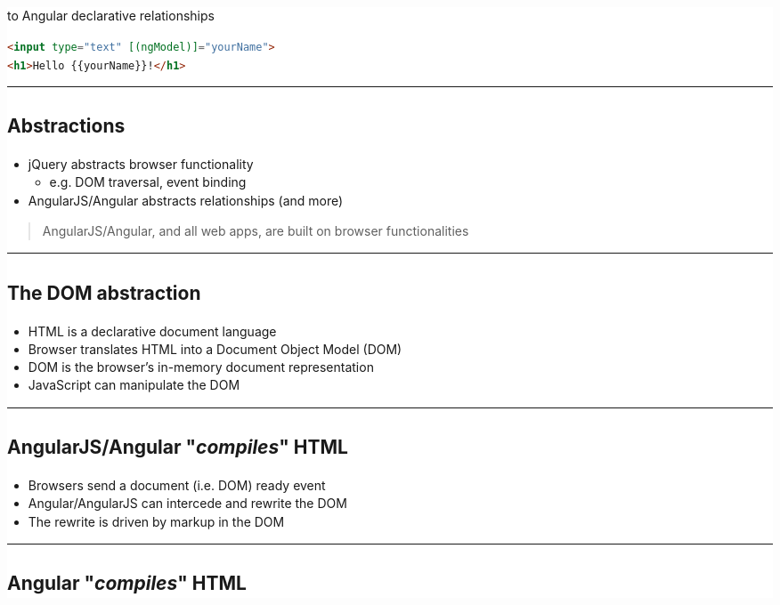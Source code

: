 to Angular declarative relationships

```html
<input type="text" [(ngModel)]="yourName">
<h1>Hello {{yourName}}!</h1>
```

----
## Abstractions

- jQuery abstracts browser functionality
  - e.g. DOM traversal, event binding
- AngularJS/Angular abstracts relationships (and more)
 > AngularJS/Angular, and all web apps, are built on browser functionalities

----
## The DOM abstraction
- HTML is a declarative document language
- Browser translates HTML into a Document Object Model (DOM)
- DOM is the browser’s in-memory document representation
- JavaScript can manipulate the DOM

----
## AngularJS/Angular "*compiles*" HTML
- Browsers send a document (i.e. DOM) ready event
- Angular/AngularJS can intercede and rewrite the DOM
- The rewrite is driven by markup in the DOM

----
## Angular "*compiles*" HTML
